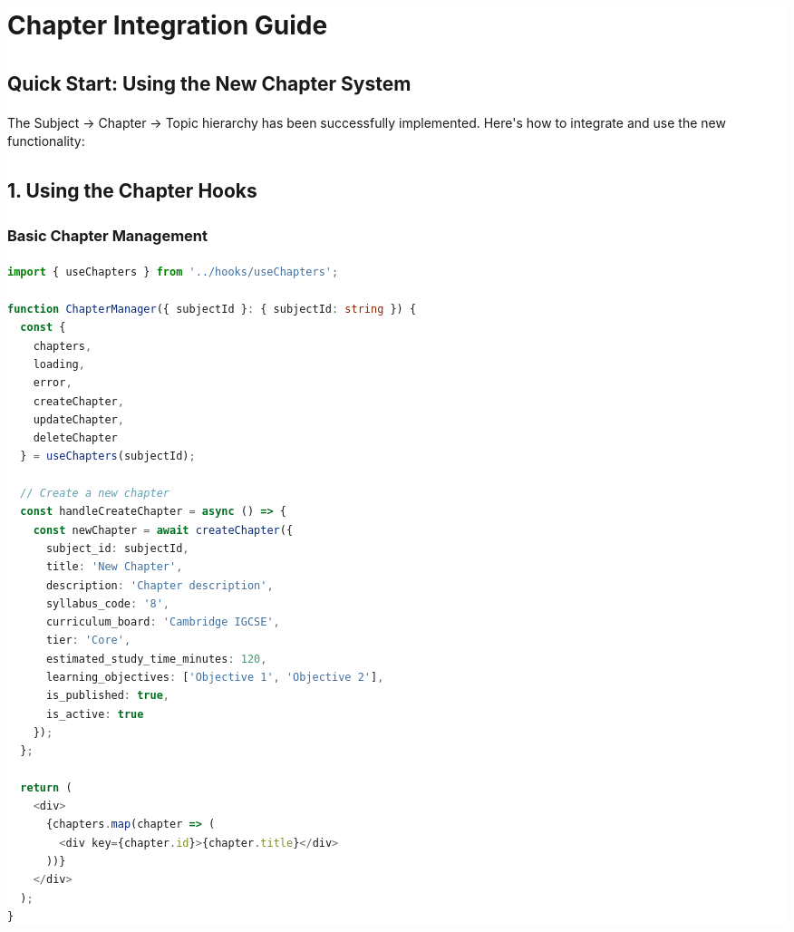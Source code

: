 # Chapter Integration Guide

## Quick Start: Using the New Chapter System

The Subject → Chapter → Topic hierarchy has been successfully implemented. Here's how to integrate and use the new functionality:

## 1. Using the Chapter Hooks

### Basic Chapter Management
```typescript
import { useChapters } from '../hooks/useChapters';

function ChapterManager({ subjectId }: { subjectId: string }) {
  const { 
    chapters, 
    loading, 
    error, 
    createChapter, 
    updateChapter, 
    deleteChapter 
  } = useChapters(subjectId);

  // Create a new chapter
  const handleCreateChapter = async () => {
    const newChapter = await createChapter({
      subject_id: subjectId,
      title: 'New Chapter',
      description: 'Chapter description',
      syllabus_code: '8',
      curriculum_board: 'Cambridge IGCSE',
      tier: 'Core',
      estimated_study_time_minutes: 120,
      learning_objectives: ['Objective 1', 'Objective 2'],
      is_published: true,
      is_active: true
    });
  };

  return (
    <div>
      {chapters.map(chapter => (
        <div key={chapter.id}>{chapter.title}</div>
      ))}
    </div>
  );
}
```
